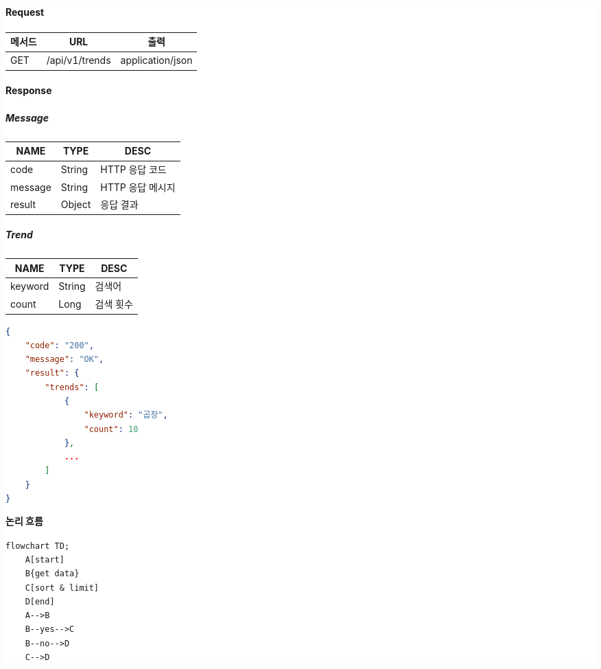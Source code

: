 #### Request

| 메서드 | URL            | 출력             |
| ------ | -------------- | ---------------- |
| GET    | /api/v1/trends | application/json |



#### Response

##### Message

| NAME    | TYPE   | DESC             |
| ------- | ------ | ---------------- |
| code    | String | HTTP 응답 코드   |
| message | String | HTTP 응답 메시지 |
| result  | Object | 응답 결과        |

##### Trend

| NAME    | TYPE   | DESC      |
| ------- | ------ | --------- |
| keyword | String | 검색어    |
| count   | Long   | 검색 횟수 |

```json
{
    "code": "200",
    "message": "OK",
    "result": {
        "trends": [
            {
                "keyword": "곱창",
                "count": 10
            },
          	...
        ]
    }
}
```



**논리 흐름**

```mermaid
flowchart TD;
	A[start]
	B{get data}
	C[sort & limit]
	D[end]
	A-->B
	B--yes-->C
	B--no-->D
	C-->D
```
